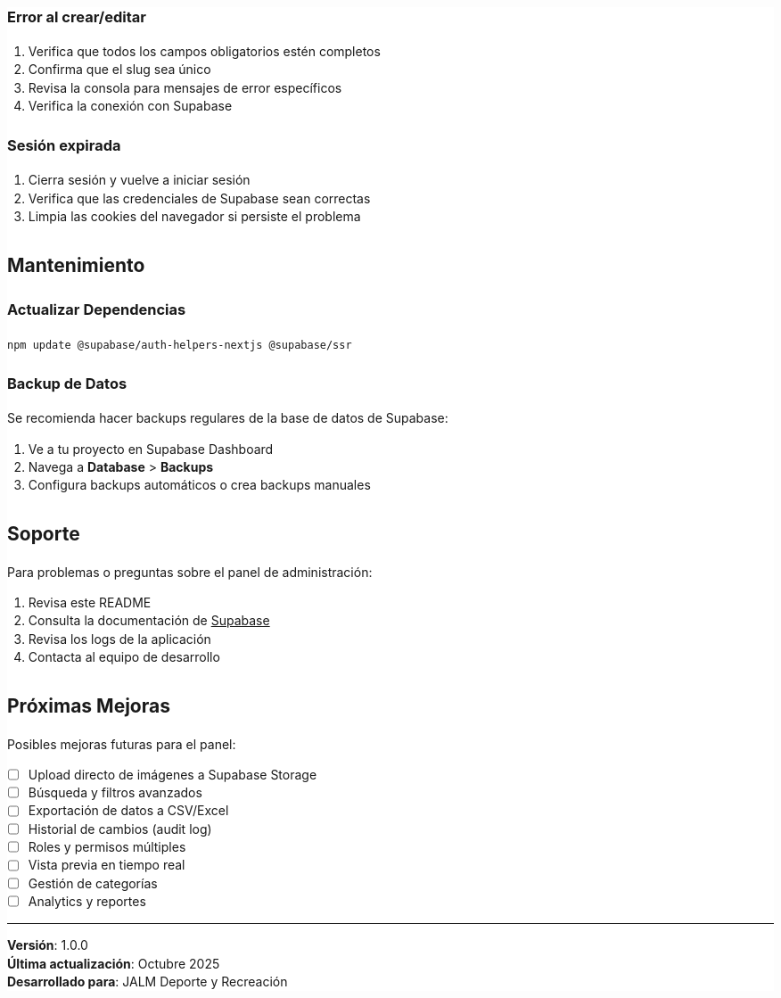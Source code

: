 ### Error al crear/editar

1. Verifica que todos los campos obligatorios estén completos
2. Confirma que el slug sea único
3. Revisa la consola para mensajes de error específicos
4. Verifica la conexión con Supabase

### Sesión expirada

1. Cierra sesión y vuelve a iniciar sesión
2. Verifica que las credenciales de Supabase sean correctas
3. Limpia las cookies del navegador si persiste el problema

## Mantenimiento

### Actualizar Dependencias

```bash
npm update @supabase/auth-helpers-nextjs @supabase/ssr
```

### Backup de Datos

Se recomienda hacer backups regulares de la base de datos de Supabase:
1. Ve a tu proyecto en Supabase Dashboard
2. Navega a **Database** > **Backups**
3. Configura backups automáticos o crea backups manuales

## Soporte

Para problemas o preguntas sobre el panel de administración:
1. Revisa este README
2. Consulta la documentación de [Supabase](https://supabase.com/docs)
3. Revisa los logs de la aplicación
4. Contacta al equipo de desarrollo

## Próximas Mejoras

Posibles mejoras futuras para el panel:
- [ ] Upload directo de imágenes a Supabase Storage
- [ ] Búsqueda y filtros avanzados
- [ ] Exportación de datos a CSV/Excel
- [ ] Historial de cambios (audit log)
- [ ] Roles y permisos múltiples
- [ ] Vista previa en tiempo real
- [ ] Gestión de categorías
- [ ] Analytics y reportes

---

**Versión**: 1.0.0  
**Última actualización**: Octubre 2025  
**Desarrollado para**: JALM Deporte y Recreación
